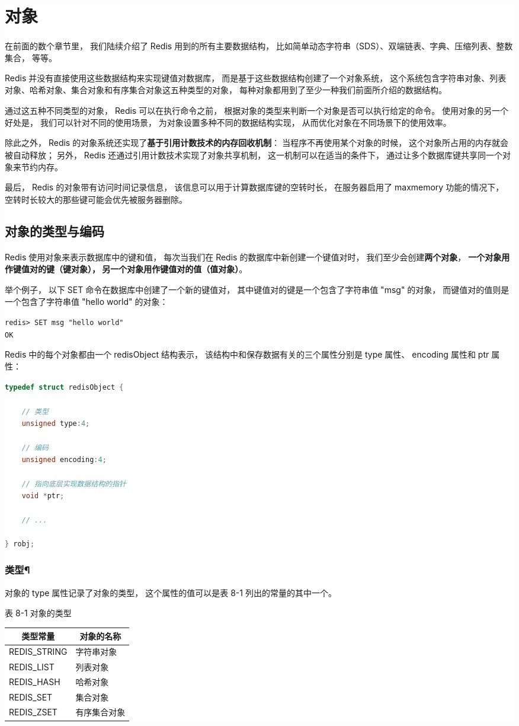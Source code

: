 # 对象

在前面的数个章节里， 我们陆续介绍了 Redis 用到的所有主要数据结构， 比如简单动态字符串（SDS）、双端链表、字典、压缩列表、整数集合， 等等。

Redis 并没有直接使用这些数据结构来实现键值对数据库， 而是基于这些数据结构创建了一个对象系统， 这个系统包含字符串对象、列表对象、哈希对象、集合对象和有序集合对象这五种类型的对象， 每种对象都用到了至少一种我们前面所介绍的数据结构。

通过这五种不同类型的对象， Redis 可以在执行命令之前， 根据对象的类型来判断一个对象是否可以执行给定的命令。 使用对象的另一个好处是， 我们可以针对不同的使用场景， 为对象设置多种不同的数据结构实现， 从而优化对象在不同场景下的使用效率。

除此之外， Redis 的对象系统还实现了**基于引用计数技术的内存回收机制**： 当程序不再使用某个对象的时候， 这个对象所占用的内存就会被自动释放； 另外， Redis 还通过引用计数技术实现了对象共享机制， 这一机制可以在适当的条件下， 通过让多个数据库键共享同一个对象来节约内存。

最后， Redis 的对象带有访问时间记录信息， 该信息可以用于计算数据库键的空转时长， 在服务器启用了 maxmemory 功能的情况下， 空转时长较大的那些键可能会优先被服务器删除。

## 对象的类型与编码
Redis 使用对象来表示数据库中的键和值， 每次当我们在 Redis 的数据库中新创建一个键值对时， 我们至少会创建**两个对象**， **一个对象用作键值对的键（键对象）， 另一个对象用作键值对的值（值对象）**。

举个例子， 以下 SET 命令在数据库中创建了一个新的键值对， 其中键值对的键是一个包含了字符串值 "msg" 的对象， 而键值对的值则是一个包含了字符串值 "hello world" 的对象：

```redis
redis> SET msg "hello world"
OK
```

Redis 中的每个对象都由一个 redisObject 结构表示， 该结构中和保存数据有关的三个属性分别是 type 属性、 encoding 属性和 ptr 属性：

```c
typedef struct redisObject {

    // 类型
    unsigned type:4;

    // 编码
    unsigned encoding:4;

    // 指向底层实现数据结构的指针
    void *ptr;

    // ...

} robj;
```

### 类型¶
对象的 type 属性记录了对象的类型， 这个属性的值可以是表 8-1 列出的常量的其中一个。

表 8-1 对象的类型

|    类型常量	     |  对象的名称  |
| -------------- | ---------- |
| REDIS_STRING	 | 字符串对象   |
| REDIS_LIST	 | 列表对象    |
| REDIS_HASH	 | 哈希对象    |
| REDIS_SET	     | 集合对象    |
| REDIS_ZSET	 | 有序集合对象 |
